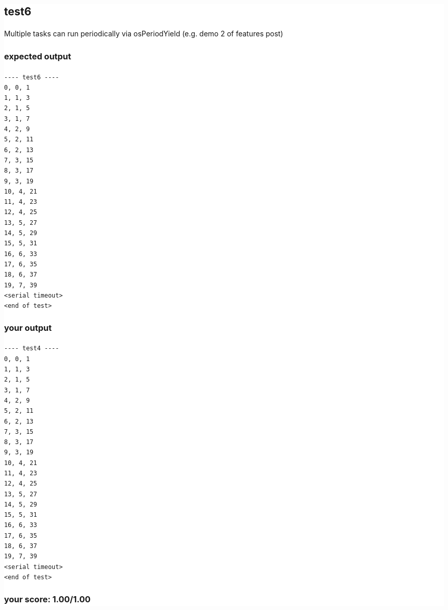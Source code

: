 ## test6
Multiple tasks can run periodically via osPeriodYield (e.g. demo 2 of features post)

### expected output
```
---- test6 ----
0, 0, 1
1, 1, 3
2, 1, 5
3, 1, 7
4, 2, 9
5, 2, 11
6, 2, 13
7, 3, 15
8, 3, 17
9, 3, 19
10, 4, 21
11, 4, 23
12, 4, 25
13, 5, 27
14, 5, 29
15, 5, 31
16, 6, 33
17, 6, 35
18, 6, 37
19, 7, 39
<serial timeout>
<end of test>
```
### your output
```
---- test4 ----
0, 0, 1
1, 1, 3
2, 1, 5
3, 1, 7
4, 2, 9
5, 2, 11
6, 2, 13
7, 3, 15
8, 3, 17
9, 3, 19
10, 4, 21
11, 4, 23
12, 4, 25
13, 5, 27
14, 5, 29
15, 5, 31
16, 6, 33
17, 6, 35
18, 6, 37
19, 7, 39
<serial timeout>
<end of test>

```
### your score: 1.00/1.00
